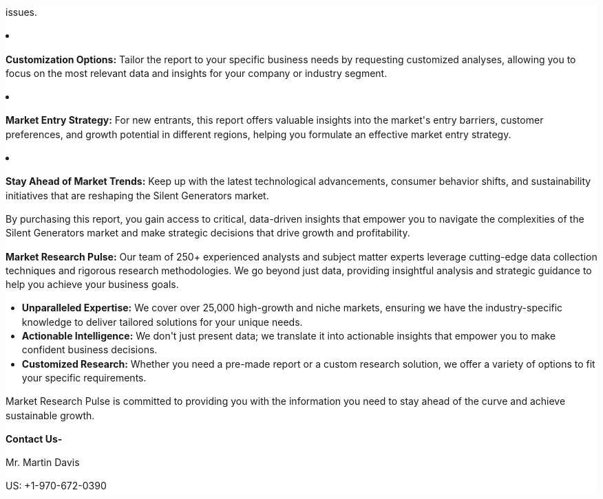 issues.</p></li><li><p><strong>Customization Options:</strong> Tailor the report to your specific business needs by requesting customized analyses, allowing you to focus on the most relevant data and insights for your company or industry segment.</p></li><li><p><strong>Market Entry Strategy:</strong> For new entrants, this report offers valuable insights into the market's entry barriers, customer preferences, and growth potential in different regions, helping you formulate an effective market entry strategy.</p></li><li><p><strong>Stay Ahead of Market Trends:</strong> Keep up with the latest technological advancements, consumer behavior shifts, and sustainability initiatives that are reshaping the Silent Generators market.</p></li></ol><p>By purchasing this report, you gain access to critical, data-driven insights that empower you to navigate the complexities of the Silent Generators market and make strategic decisions that drive growth and profitability.</p><p><strong>Market Research Pulse:</strong>&nbsp;Our team of 250+ experienced analysts and subject matter experts leverage cutting-edge data collection techniques and rigorous research methodologies. We go beyond just data, providing insightful analysis and strategic guidance to help you achieve your business goals.</p><ul><li><strong>Unparalleled Expertise:</strong>&nbsp;We cover over 25,000 high-growth and niche markets, ensuring we have the industry-specific knowledge to deliver tailored solutions for your unique needs.</li><li><strong>Actionable Intelligence:</strong>&nbsp;We don't just present data; we translate it into actionable insights that empower you to make confident business decisions.</li><li><strong>Customized Research:</strong>&nbsp;Whether you need a pre-made report or a custom research solution, we offer a variety of options to fit your specific requirements.</li></ul><p>Market Research Pulse is committed to providing you with the information you need to stay ahead of the curve and achieve sustainable growth.</p><p><strong>Contact Us-</strong></p><p>Mr. Martin Davis</p><p>US: +1-970-672-0390</p>
